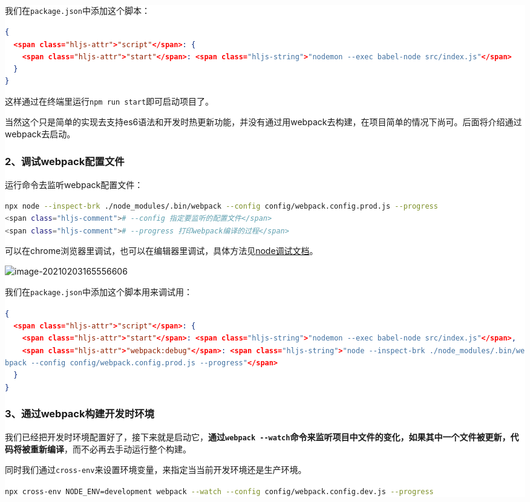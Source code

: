 我们在`package.json`中添加这个脚本：

```json
{
  <span class="hljs-attr">"script"</span>: {
    <span class="hljs-attr">"start"</span>: <span class="hljs-string">"nodemon --exec babel-node src/index.js"</span>
  }
}

```

这样通过在终端里运行`npm run start`即可启动项目了。

当然这个只是简单的实现去支持es6语法和开发时热更新功能，并没有通过用webpack去构建，在项目简单的情况下尚可。后面将介绍通过webpack去启动。

### 2、调试webpack配置文件

运行命令去监听webpack配置文件：

```bash
npx node --inspect-brk ./node_modules/.bin/webpack --config config/webpack.config.prod.js --progress
<span class="hljs-comment"># --config 指定要监听的配置文件</span>
<span class="hljs-comment"># --progress 打印webpack编译的过程</span>

```

可以在chrome浏览器里调试，也可以在编辑器里调试，具体方法见[node调试文档](https://link.juejin.cn?target=https%3A%2F%2Fnodejs.org%2Fen%2Fdocs%2Fguides%2Fdebugging-getting-started%2F "https://nodejs.org/en/docs/guides/debugging-getting-started/")。

![image-20210203165556606](https://p3-juejin.byteimg.com/tos-cn-i-k3u1fbpfcp/3227b4e3ab0d4c919a06ae92860c4cd6~tplv-k3u1fbpfcp-watermark.awebp)

我们在`package.json`中添加这个脚本用来调试用：

```json
{
  <span class="hljs-attr">"script"</span>: {
    <span class="hljs-attr">"start"</span>: <span class="hljs-string">"nodemon --exec babel-node src/index.js"</span>,
    <span class="hljs-attr">"webpack:debug"</span>: <span class="hljs-string">"node --inspect-brk ./node_modules/.bin/webpack --config config/webpack.config.prod.js --progress"</span>
  }
}

```

### 3、通过webpack构建开发时环境

我们已经把开发时环境配置好了，接下来就是启动它，**通过`webpack --watch`命令来监听项目中文件的变化，如果其中一个文件被更新，代码将被重新编译**，而不必再去手动运行整个构建。

同时我们通过`cross-env`来设置环境变量，来指定当当前开发环境还是生产环境。

```bash
npx cross-env NODE_ENV=development webpack --watch --config config/webpack.config.dev.js --progress

```
